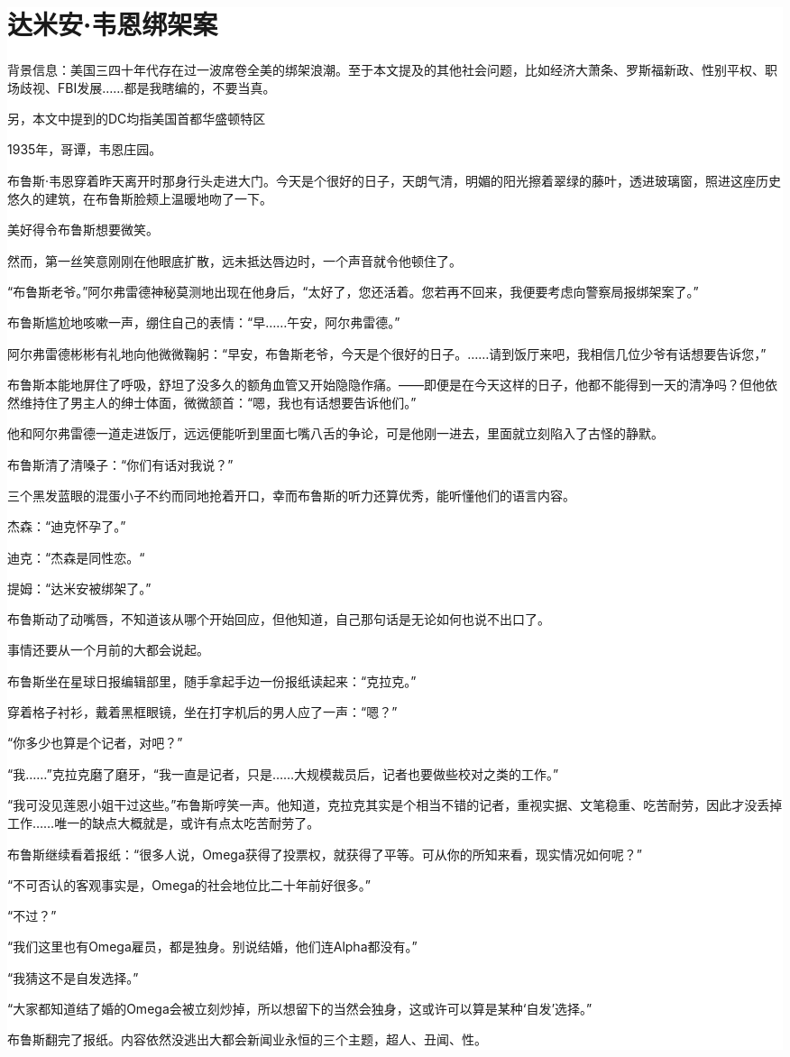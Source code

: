 # 达米安·韦恩绑架案

背景信息：美国三四十年代存在过一波席卷全美的绑架浪潮。至于本文提及的其他社会问题，比如经济大萧条、罗斯福新政、性别平权、职场歧视、FBI发展……都是我瞎编的，不要当真。

另，本文中提到的DC均指美国首都华盛顿特区



1935年，哥谭，韦恩庄园。

布鲁斯·韦恩穿着昨天离开时那身行头走进大门。今天是个很好的日子，天朗气清，明媚的阳光擦着翠绿的藤叶，透进玻璃窗，照进这座历史悠久的建筑，在布鲁斯脸颊上温暖地吻了一下。

美好得令布鲁斯想要微笑。

然而，第一丝笑意刚刚在他眼底扩散，远未抵达唇边时，一个声音就令他顿住了。

“布鲁斯老爷。”阿尔弗雷德神秘莫测地出现在他身后，“太好了，您还活着。您若再不回来，我便要考虑向警察局报绑架案了。”

布鲁斯尴尬地咳嗽一声，绷住自己的表情：“早……午安，阿尔弗雷德。”

阿尔弗雷德彬彬有礼地向他微微鞠躬：“早安，布鲁斯老爷，今天是个很好的日子。……请到饭厅来吧，我相信几位少爷有话想要告诉您，”

布鲁斯本能地屏住了呼吸，舒坦了没多久的额角血管又开始隐隐作痛。——即便是在今天这样的日子，他都不能得到一天的清净吗？但他依然维持住了男主人的绅士体面，微微颔首：“嗯，我也有话想要告诉他们。”

他和阿尔弗雷德一道走进饭厅，远远便能听到里面七嘴八舌的争论，可是他刚一进去，里面就立刻陷入了古怪的静默。

布鲁斯清了清嗓子：“你们有话对我说？”

三个黑发蓝眼的混蛋小子不约而同地抢着开口，幸而布鲁斯的听力还算优秀，能听懂他们的语言内容。

杰森：“迪克怀孕了。”

迪克：“杰森是同性恋。“

提姆：“达米安被绑架了。”

布鲁斯动了动嘴唇，不知道该从哪个开始回应，但他知道，自己那句话是无论如何也说不出口了。



事情还要从一个月前的大都会说起。

布鲁斯坐在星球日报编辑部里，随手拿起手边一份报纸读起来：“克拉克。”

穿着格子衬衫，戴着黑框眼镜，坐在打字机后的男人应了一声：“嗯？”

“你多少也算是个记者，对吧？”

“我……”克拉克磨了磨牙，“我一直是记者，只是……大规模裁员后，记者也要做些校对之类的工作。”

“我可没见莲恩小姐干过这些。”布鲁斯哼笑一声。他知道，克拉克其实是个相当不错的记者，重视实据、文笔稳重、吃苦耐劳，因此才没丢掉工作……唯一的缺点大概就是，或许有点太吃苦耐劳了。

布鲁斯继续看着报纸：“很多人说，Omega获得了投票权，就获得了平等。可从你的所知来看，现实情况如何呢？”

“不可否认的客观事实是，Omega的社会地位比二十年前好很多。”

“不过？”

“我们这里也有Omega雇员，都是独身。别说结婚，他们连Alpha都没有。”

“我猜这不是自发选择。”

“大家都知道结了婚的Omega会被立刻炒掉，所以想留下的当然会独身，这或许可以算是某种‘自发’选择。”

布鲁斯翻完了报纸。内容依然没逃出大都会新闻业永恒的三个主题，超人、丑闻、性。
